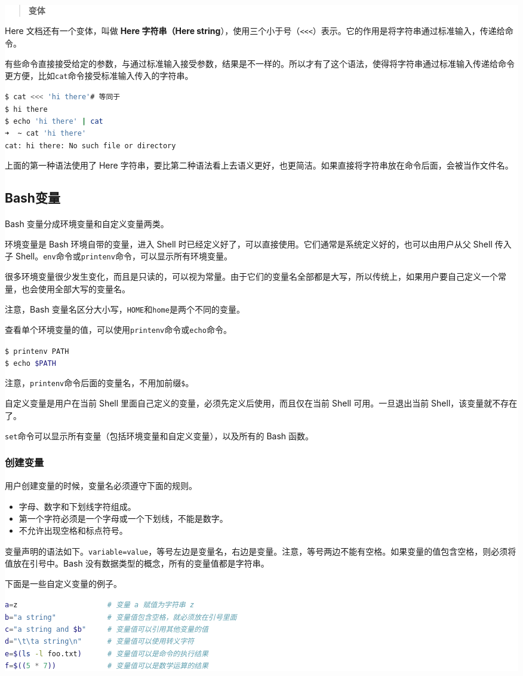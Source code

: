 > **变体**

Here 文档还有一个变体，叫做 **Here 字符串（Here string**），使用三个小于号（`<<<`）表示。它的作用是将字符串通过标准输入，传递给命令。

有些命令直接接受给定的参数，与通过标准输入接受参数，结果是不一样的。所以才有了这个语法，使得将字符串通过标准输入传递给命令更方便，比如`cat`命令接受标准输入传入的字符串。

```sh
$ cat <<< 'hi there'# 等同于
$ hi there
$ echo 'hi there' | cat
➜  ~ cat 'hi there'
cat: hi there: No such file or directory
```

上面的第一种语法使用了 Here 字符串，要比第二种语法看上去语义更好，也更简洁。如果直接将字符串放在命令后面，会被当作文件名。



## Bash变量

Bash 变量分成环境变量和自定义变量两类。

环境变量是 Bash 环境自带的变量，进入 Shell 时已经定义好了，可以直接使用。它们通常是系统定义好的，也可以由用户从父 Shell 传入子 Shell。`env`命令或`printenv`命令，可以显示所有环境变量。

很多环境变量很少发生变化，而且是只读的，可以视为常量。由于它们的变量名全部都是大写，所以传统上，如果用户要自己定义一个常量，也会使用全部大写的变量名。

注意，Bash 变量名区分大小写，`HOME`和`home`是两个不同的变量。

查看单个环境变量的值，可以使用`printenv`命令或`echo`命令。

```sh
$ printenv PATH
$ echo $PATH
```

注意，`printenv`命令后面的变量名，不用加前缀`$`。

自定义变量是用户在当前 Shell 里面自己定义的变量，必须先定义后使用，而且仅在当前 Shell 可用。一旦退出当前 Shell，该变量就不存在了。

`set`命令可以显示所有变量（包括环境变量和自定义变量），以及所有的 Bash 函数。



### 创建变量

用户创建变量的时候，变量名必须遵守下面的规则。

- 字母、数字和下划线字符组成。
- 第一个字符必须是一个字母或一个下划线，不能是数字。
- 不允许出现空格和标点符号。

变量声明的语法如下。`variable=value`，等号左边是变量名，右边是变量。注意，等号两边不能有空格。如果变量的值包含空格，则必须将值放在引号中。Bash 没有数据类型的概念，所有的变量值都是字符串。

下面是一些自定义变量的例子。

```sh
a=z                     # 变量 a 赋值为字符串 z
b="a string"            # 变量值包含空格，就必须放在引号里面
c="a string and $b"     # 变量值可以引用其他变量的值
d="\t\ta string\n"      # 变量值可以使用转义字符
e=$(ls -l foo.txt)      # 变量值可以是命令的执行结果
f=$((5 * 7))            # 变量值可以是数学运算的结果
```
